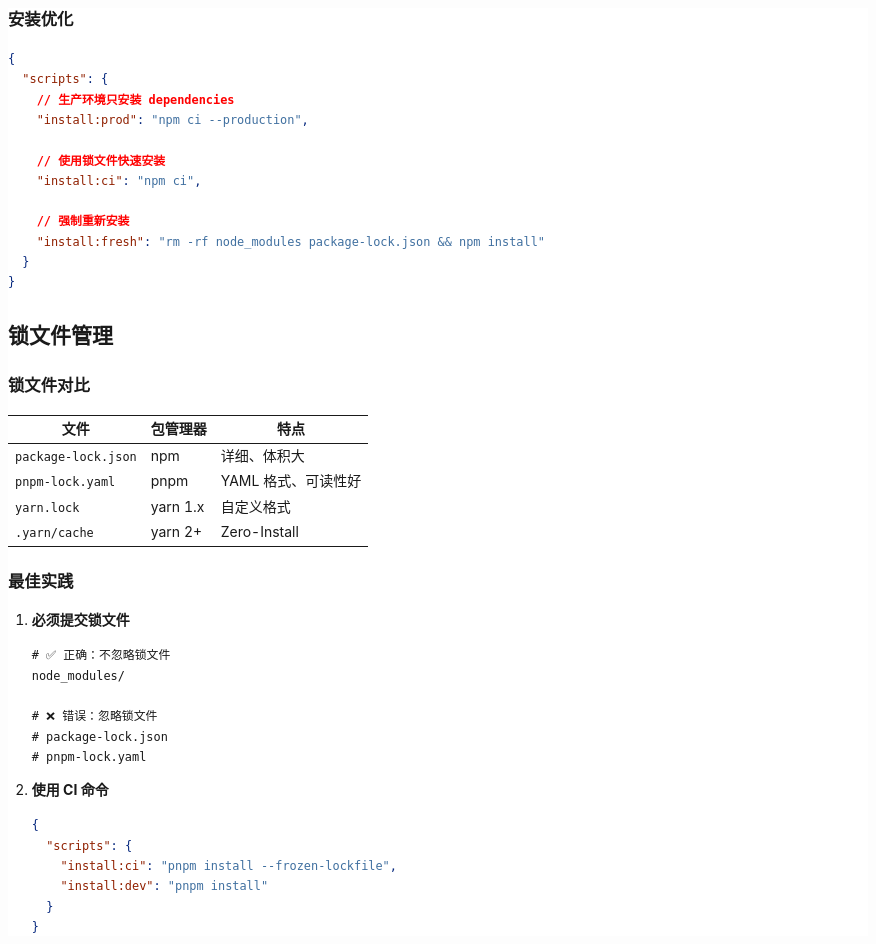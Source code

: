 ### 安装优化

```json
{
  "scripts": {
    // 生产环境只安装 dependencies
    "install:prod": "npm ci --production",
    
    // 使用锁文件快速安装
    "install:ci": "npm ci",
    
    // 强制重新安装
    "install:fresh": "rm -rf node_modules package-lock.json && npm install"
  }
}
```

## 锁文件管理

### 锁文件对比

| 文件 | 包管理器 | 特点 |
|------|----------|------|
| `package-lock.json` | npm | 详细、体积大 |
| `pnpm-lock.yaml` | pnpm | YAML 格式、可读性好 |
| `yarn.lock` | yarn 1.x | 自定义格式 |
| `.yarn/cache` | yarn 2+ | Zero-Install |

### 最佳实践

1. **必须提交锁文件**
   ```gitignore
   # ✅ 正确：不忽略锁文件
   node_modules/
   
   # ❌ 错误：忽略锁文件
   # package-lock.json
   # pnpm-lock.yaml
   ```

2. **使用 CI 命令**
   ```json
   {
     "scripts": {
       "install:ci": "pnpm install --frozen-lockfile",
       "install:dev": "pnpm install"
     }
   }
   ```
